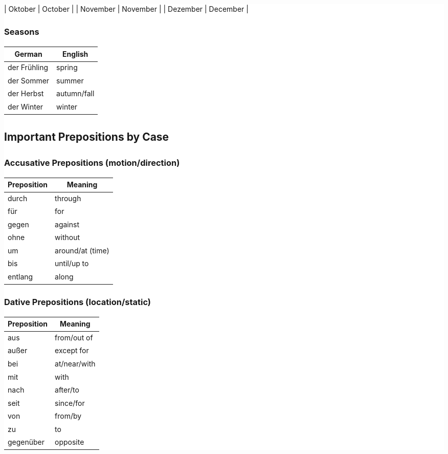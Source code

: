 | Oktober | October |
| November | November |
| Dezember | December |

### Seasons
| German | English |
|--------|---------|
| der Frühling | spring |
| der Sommer | summer |
| der Herbst | autumn/fall |
| der Winter | winter |

## Important Prepositions by Case

### Accusative Prepositions (motion/direction)
| Preposition | Meaning |
|-------------|---------|
| durch | through |
| für | for |
| gegen | against |
| ohne | without |
| um | around/at (time) |
| bis | until/up to |
| entlang | along |

### Dative Prepositions (location/static)
| Preposition | Meaning |
|-------------|---------|
| aus | from/out of |
| außer | except for |
| bei | at/near/with |
| mit | with |
| nach | after/to |
| seit | since/for |
| von | from/by |
| zu | to |
| gegenüber | opposite |
